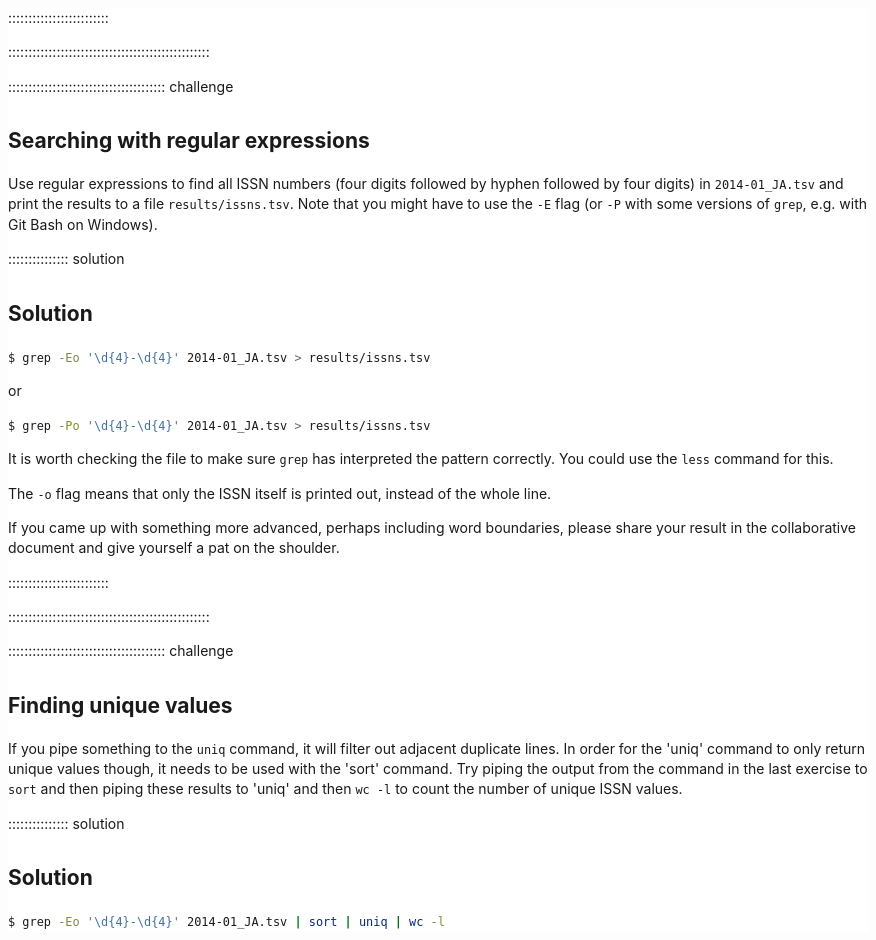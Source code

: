 :::::::::::::::::::::::::

::::::::::::::::::::::::::::::::::::::::::::::::::

:::::::::::::::::::::::::::::::::::::::  challenge

## Searching with regular expressions

Use regular expressions to find all ISSN numbers
(four digits followed by hyphen followed by four digits)
in `2014-01_JA.tsv` and print the results to a file `results/issns.tsv`.
Note that you might have to use the `-E` flag (or `-P` with some versions
of `grep`, e.g. with Git Bash on Windows).

:::::::::::::::  solution

## Solution

```bash
$ grep -Eo '\d{4}-\d{4}' 2014-01_JA.tsv > results/issns.tsv
```

or

```bash
$ grep -Po '\d{4}-\d{4}' 2014-01_JA.tsv > results/issns.tsv
```

It is worth checking the file to make sure `grep` has interpreted the pattern
correctly. You could use the `less` command for this.

The `-o` flag means that only the ISSN itself is printed out, instead of the
whole line.

If you came up with something more advanced, perhaps including word boundaries,
please share your result in the collaborative document and give yourself a pat on the shoulder.

:::::::::::::::::::::::::

::::::::::::::::::::::::::::::::::::::::::::::::::

:::::::::::::::::::::::::::::::::::::::  challenge

## Finding unique values

If you pipe something to the `uniq` command, it will filter out adjacent duplicate lines.
In order for the 'uniq' command to only return unique values though, it needs to be used
with the 'sort' command. Try piping the output from the command in the last exercise
to `sort` and then piping these results to 'uniq' and then `wc -l` to count the number of unique ISSN values.

:::::::::::::::  solution

## Solution

```bash
$ grep -Eo '\d{4}-\d{4}' 2014-01_JA.tsv | sort | uniq | wc -l
```
